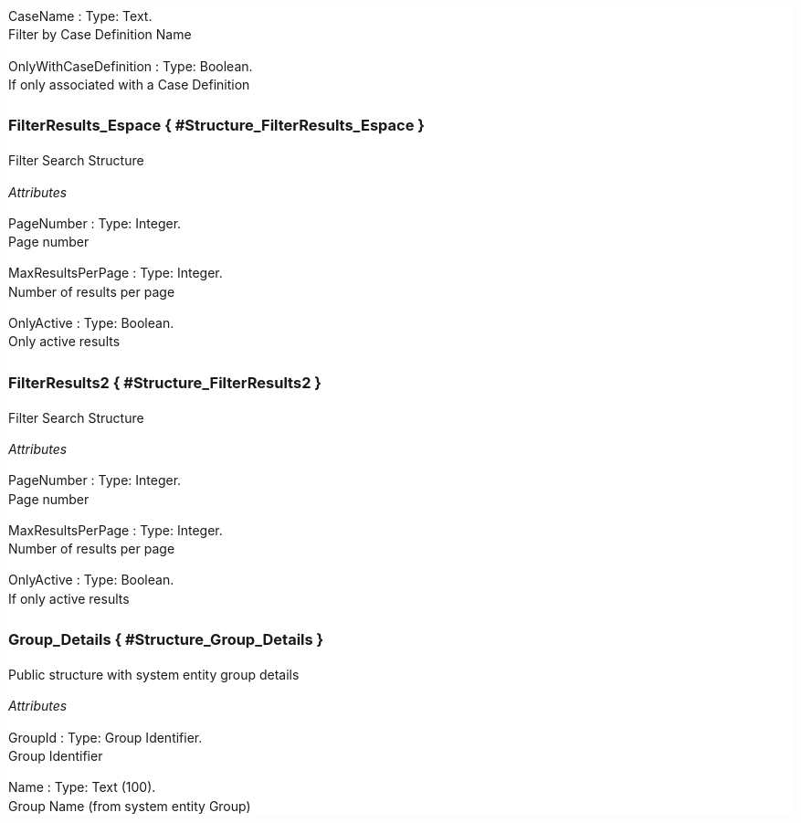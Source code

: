 CaseName
:   Type: Text.  
    Filter by Case Definition Name

OnlyWithCaseDefinition
:   Type: Boolean.  
    If only associated with a Case Definition

### FilterResults_Espace { #Structure_FilterResults_Espace }

Filter Search Structure

_Attributes_

PageNumber
:   Type: Integer.  
    Page number

MaxResultsPerPage
:   Type: Integer.  
    Number of results per page

OnlyActive
:   Type: Boolean.  
    Only active results

### FilterResults2 { #Structure_FilterResults2 }

Filter Search Structure

_Attributes_

PageNumber
:   Type: Integer.  
    Page number

MaxResultsPerPage
:   Type: Integer.  
    Number of results per page

OnlyActive
:   Type: Boolean.  
    If only active results

### Group_Details { #Structure_Group_Details }

Public structure with system entity group details

_Attributes_

GroupId
:   Type: Group Identifier.  
    Group Identifier

Name
:   Type: Text (100).  
    Group Name (from system entity Group)
